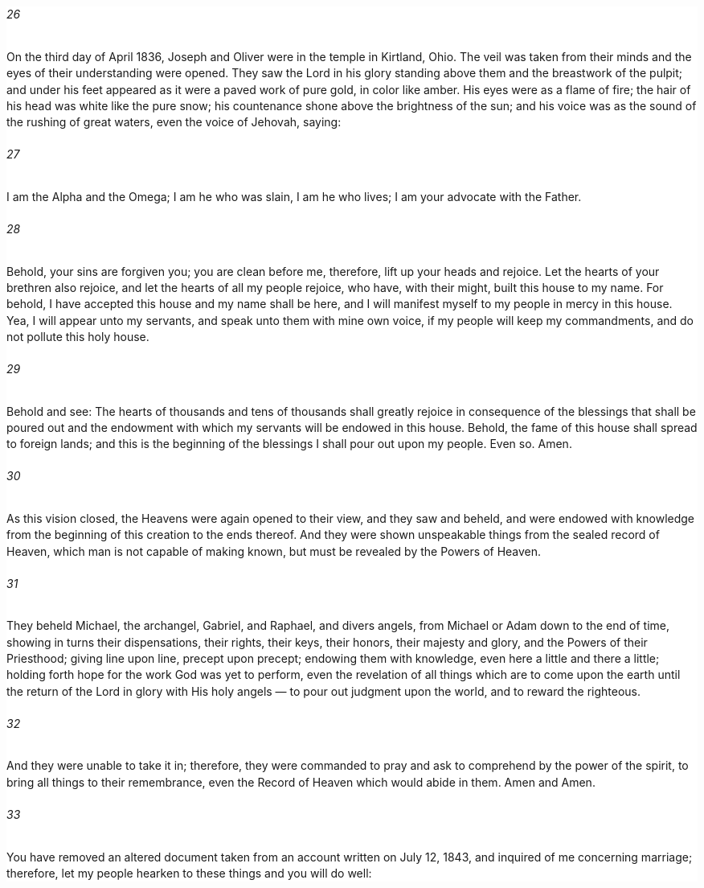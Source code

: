 


###### 26
On the third day of April 1836, Joseph and Oliver were in the temple in Kirtland, Ohio. The veil was taken from their minds and the eyes of their understanding were opened. They saw the Lord in his glory standing above them and the breastwork of the pulpit; and under his feet appeared as it were a paved work of pure gold, in color like amber. His eyes were as a flame of fire; the hair of his head was white like the pure snow; his countenance shone above the brightness of the sun; and his voice was as the sound of the rushing of great waters, even the voice of Jehovah, saying:

###### 27
I am the Alpha and the Omega; I am he who was slain, I am he who lives; I am your advocate with the Father.

###### 28
Behold, your sins are forgiven you; you are clean before me, therefore, lift up your heads and rejoice. Let the hearts of your brethren also rejoice, and let the hearts of all my people rejoice, who have, with their might, built this house to my name. For behold, I have accepted this house and my name shall be here, and I will manifest myself to my people in mercy in this house. Yea, I will appear unto my servants, and speak unto them with mine own voice, if my people will keep my commandments, and do not pollute this holy house.

###### 29
Behold and see: The hearts of thousands and tens of thousands shall greatly rejoice in consequence of the blessings that shall be poured out and the endowment with which my servants will be endowed in this house. Behold, the fame of this house shall spread to foreign lands; and this is the beginning of the blessings I shall pour out upon my people. Even so. Amen.

###### 30
As this vision closed, the Heavens were again opened to their view, and they saw and beheld, and were endowed with knowledge from the beginning of this creation to the ends thereof. And they were shown unspeakable things from the sealed record of Heaven, which man is not capable of making known, but must be revealed by the Powers of Heaven.

###### 31
They beheld Michael, the archangel, Gabriel, and Raphael, and divers angels, from Michael or Adam down to the end of time, showing in turns their dispensations, their rights, their keys, their honors, their majesty and glory, and the Powers of their Priesthood; giving line upon line, precept upon precept; endowing them with knowledge, even here a little and there a little; holding forth hope for the work God was yet to perform, even the revelation of all things which are to come upon the earth until the return of the Lord in glory with His holy angels — to pour out judgment upon the world, and to reward the righteous.

###### 32
And they were unable to take it in; therefore, they were commanded to pray and ask to comprehend by the power of the spirit, to bring all things to their remembrance, even the Record of Heaven which would abide in them. Amen and Amen.




###### 33
You have removed an altered document taken from an account written on July 12, 1843, and inquired of me concerning marriage; therefore, let my people hearken to these things and you will do well:
